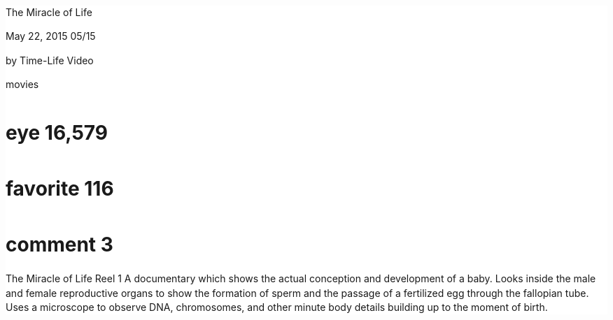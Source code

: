 The Miracle of Life

May 22, 2015 05/15

<span class="hidden-lists">by</span> <span class="byv" title="Time-Life Video">Time-Life Video</span>

<span class="iconochive-movies" aria-hidden="true"></span><span class="sr-only">movies</span>

<span class="iconochive-eye" aria-hidden="true"></span><span class="sr-only">eye</span> 16,579
==============================================================================================

<span class="iconochive-favorite" aria-hidden="true"></span><span class="sr-only">favorite</span> 116
=====================================================================================================

<span class="iconochive-comment" aria-hidden="true"></span><span class="sr-only">comment</span> 3
=================================================================================================

The Miracle of Life Reel 1 A documentary which shows the actual conception and development of a baby. Looks inside the male and female reproductive organs to show the formation of sperm and the passage of a fertilized egg through the fallopian tube. Uses a microscope to observe DNA, chromosomes, and other minute body details building up to the moment of birth.  
